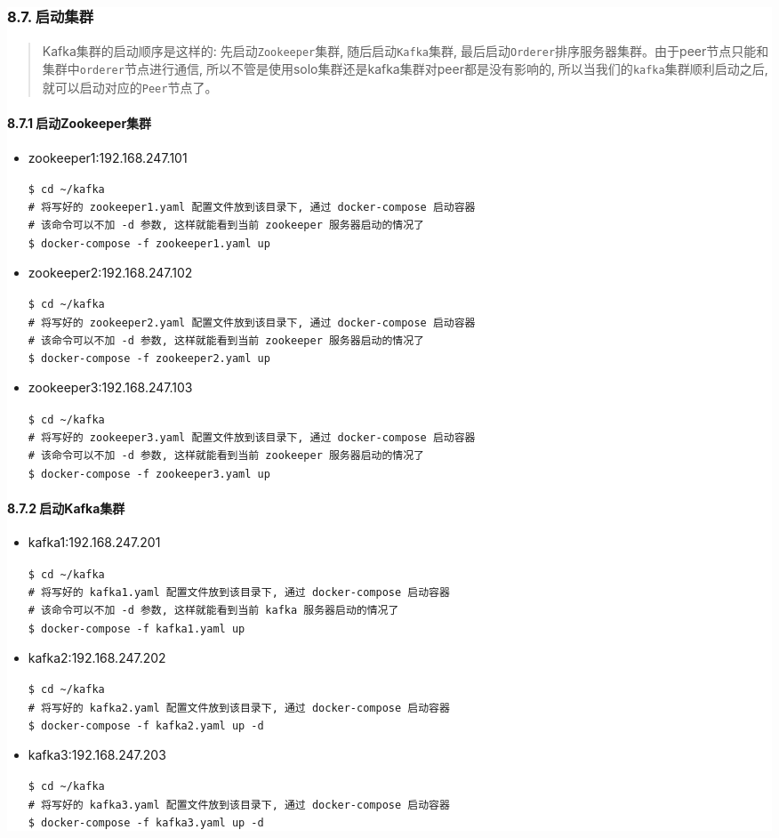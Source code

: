### 8.7. 启动集群

> Kafka集群的启动顺序是这样的: 先启动`Zookeeper`集群, 随后启动`Kafka`集群, 最后启动`Orderer`排序服务器集群。由于peer节点只能和集群中`orderer`节点进行通信, 所以不管是使用solo集群还是kafka集群对peer都是没有影响的, 所以当我们的`kafka`集群顺利启动之后, 就可以启动对应的`Peer`节点了。

#### 8.7.1 启动Zookeeper集群

- zookeeper1:192.168.247.101

  ```shell
  $ cd ~/kafka
  # 将写好的 zookeeper1.yaml 配置文件放到该目录下, 通过 docker-compose 启动容器
  # 该命令可以不加 -d 参数, 这样就能看到当前 zookeeper 服务器启动的情况了
  $ docker-compose -f zookeeper1.yaml up
  ```

- zookeeper2:192.168.247.102

  ```shell
  $ cd ~/kafka
  # 将写好的 zookeeper2.yaml 配置文件放到该目录下, 通过 docker-compose 启动容器
  # 该命令可以不加 -d 参数, 这样就能看到当前 zookeeper 服务器启动的情况了
  $ docker-compose -f zookeeper2.yaml up
  ```

- zookeeper3:192.168.247.103

  ```shell
  $ cd ~/kafka
  # 将写好的 zookeeper3.yaml 配置文件放到该目录下, 通过 docker-compose 启动容器
  # 该命令可以不加 -d 参数, 这样就能看到当前 zookeeper 服务器启动的情况了
  $ docker-compose -f zookeeper3.yaml up
  ```

#### 8.7.2 启动Kafka集群

- kafka1:192.168.247.201

  ```shell
  $ cd ~/kafka
  # 将写好的 kafka1.yaml 配置文件放到该目录下, 通过 docker-compose 启动容器
  # 该命令可以不加 -d 参数, 这样就能看到当前 kafka 服务器启动的情况了
  $ docker-compose -f kafka1.yaml up
  ```

- kafka2:192.168.247.202

  ```shell
  $ cd ~/kafka
  # 将写好的 kafka2.yaml 配置文件放到该目录下, 通过 docker-compose 启动容器
  $ docker-compose -f kafka2.yaml up -d
  ```

- kafka3:192.168.247.203

  ```shell
  $ cd ~/kafka
  # 将写好的 kafka3.yaml 配置文件放到该目录下, 通过 docker-compose 启动容器
  $ docker-compose -f kafka3.yaml up -d
  ```
